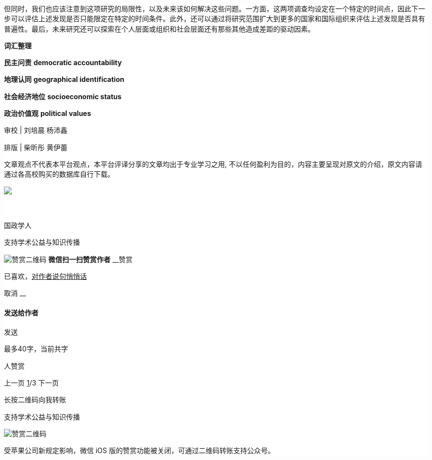 但同时，我们也应该注意到这项研究的局限性，以及未来该如何解决这些问题。一方面，这两项调查均设定在一个特定的时间点，因此下一步可以评估上述发现是否只能限定在特定的时间条件。此外，还可以通过将研究范围扩大到更多的国家和国际组织来评估上述发现是否具有普遍性。最后，未来研究还可以探索在个人层面或组织和社会层面还有那些其他造成差距的驱动因素。

  

 **词汇整理**

 **民主问责** **democratic accountability**  

 **地理认同** **geographical identification**

 **社会经济地位** **socioeconomic status**

 **政治价值观** **political values**

  

审校 | 刘培晨 杨沛鑫

排版 | 柴昕彤 黄伊蕾

文章观点不代表本平台观点，本平台评译分享的文章均出于专业学习之用, 不以任何盈利为目的，内容主要呈现对原文的介绍，原文内容请通过各高校购买的数据库自行下载。

![](/images/310/5.gif)

![]()

国政学人

支持学术公益与知识传播

![赞赏二维码]() **微信扫一扫赞赏作者** __赞赏

已喜欢，[对作者说句悄悄话](javascript:;)

取消 __

#### 发送给作者

发送

最多40字，当前共字

[](javascript:;) 人赞赏

上一页 [1](javascript:;)/3 下一页

长按二维码向我转账

支持学术公益与知识传播

![赞赏二维码]()

受苹果公司新规定影响，微信 iOS 版的赞赏功能被关闭，可通过二维码转账支持公众号。

